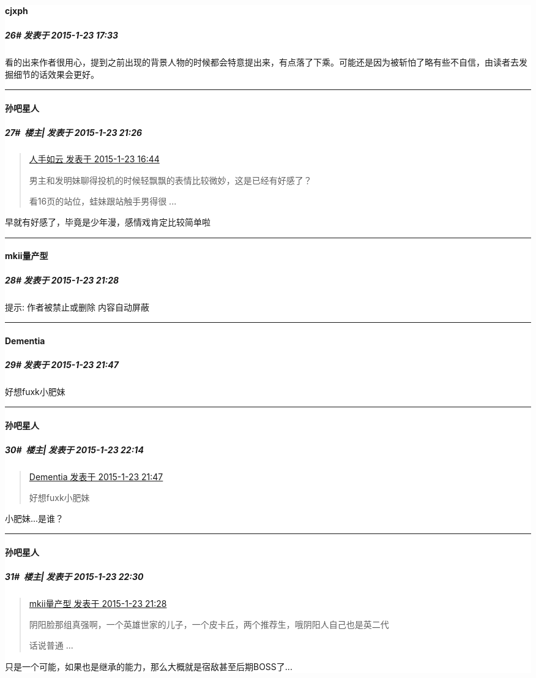 ####  cjxph  
##### 26#       发表于 2015-1-23 17:33

看的出来作者很用心，提到之前出现的背景人物的时候都会特意提出来，有点落了下乘。可能还是因为被斩怕了略有些不自信，由读者去发掘细节的话效果会更好。

*****

####  孙吧星人  
##### 27#         楼主| 发表于 2015-1-23 21:26

<blockquote><a href="httphttps://bbs.saraba1st.com/2b/forum.php?mod=redirect&amp;goto=findpost&amp;pid=27860190&amp;ptid=1089780" target="_blank">人手如云 发表于 2015-1-23 16:44</a>

男主和发明妹聊得投机的时候轻飘飘的表情比较微妙，这是已经有好感了？

看16页的站位，蛙妹跟站触手男得很 ...</blockquote>
早就有好感了，毕竟是少年漫，感情戏肯定比较简单啦

*****

####  mkii量产型  
##### 28#       发表于 2015-1-23 21:28

提示: 作者被禁止或删除 内容自动屏蔽

*****

####  Dementia  
##### 29#       发表于 2015-1-23 21:47

好想fuxk小肥妹

*****

####  孙吧星人  
##### 30#         楼主| 发表于 2015-1-23 22:14

<blockquote><a href="httphttps://bbs.saraba1st.com/2b/forum.php?mod=redirect&amp;goto=findpost&amp;pid=27862644&amp;ptid=1089780" target="_blank">Dementia 发表于 2015-1-23 21:47</a>

好想fuxk小肥妹</blockquote>
小肥妹...是谁？

*****

####  孙吧星人  
##### 31#         楼主| 发表于 2015-1-23 22:30

<blockquote><a href="httphttps://bbs.saraba1st.com/2b/forum.php?mod=redirect&amp;goto=findpost&amp;pid=27862490&amp;ptid=1089780" target="_blank">mkii量产型 发表于 2015-1-23 21:28</a>

阴阳脸那组真强啊，一个英雄世家的儿子，一个皮卡丘，两个推荐生，哦阴阳人自己也是英二代

话说普通 ...</blockquote>
只是一个可能，如果也是继承的能力，那么大概就是宿敌甚至后期BOSS了...
